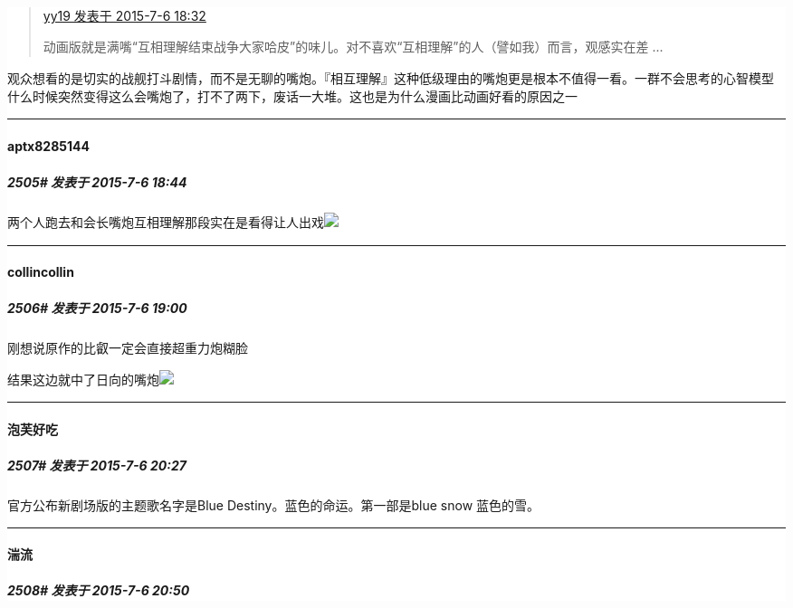 

<blockquote><a href="httphttps://bbs.saraba1st.com/2b/forum.php?mod=redirect&amp;goto=findpost&amp;pid=29463882&amp;ptid=949824" target="_blank">yy19 发表于 2015-7-6 18:32</a>

动画版就是满嘴“互相理解结束战争大家哈皮”的味儿。对不喜欢“互相理解”的人（譬如我）而言，观感实在差 ...</blockquote>
观众想看的是切实的战舰打斗剧情，而不是无聊的嘴炮。『相互理解』这种低级理由的嘴炮更是根本不值得一看。一群不会思考的心智模型什么时候突然变得这么会嘴炮了，打不了两下，废话一大堆。这也是为什么漫画比动画好看的原因之一







-----

####  aptx8285144  
##### 2505#       发表于 2015-7-6 18:44




两个人跑去和会长嘴炮互相理解那段实在是看得让人出戏<img src="https://static.saraba1st.com/image/smiley/face/91.gif" referrerpolicy="no-referrer">







-----

####  collincollin  
##### 2506#       发表于 2015-7-6 19:00




刚想说原作的比叡一定会直接超重力炮糊脸

结果这边就中了日向的嘴炮<img src="https://static.saraba1st.com/image/smiley/face/149.gif" referrerpolicy="no-referrer">







-----

####  泡芙好吃  
##### 2507#       发表于 2015-7-6 20:27




官方公布新剧场版的主题歌名字是Blue Destiny。蓝色的命运。第一部是blue snow 蓝色的雪。







-----

####  湍流  
##### 2508#       发表于 2015-7-6 20:50
